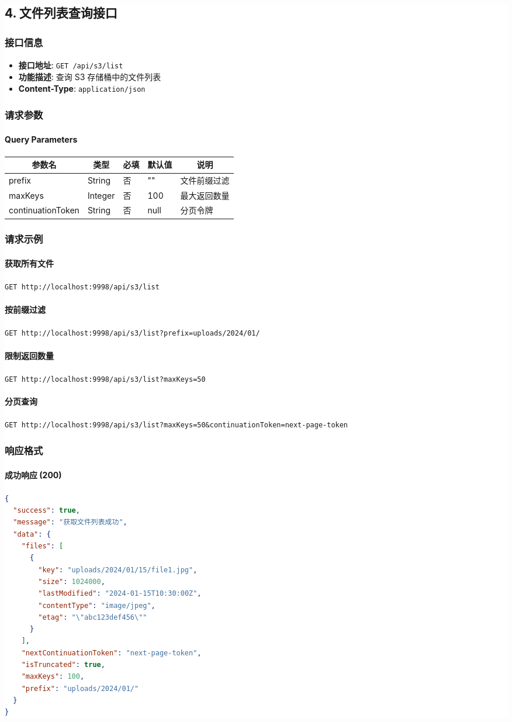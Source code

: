 ## 4. 文件列表查询接口

### 接口信息
- **接口地址**: `GET /api/s3/list`
- **功能描述**: 查询 S3 存储桶中的文件列表
- **Content-Type**: `application/json`

### 请求参数

#### Query Parameters
| 参数名 | 类型 | 必填 | 默认值 | 说明 |
|--------|------|------|--------|------|
| prefix | String | 否 | "" | 文件前缀过滤 |
| maxKeys | Integer | 否 | 100 | 最大返回数量 |
| continuationToken | String | 否 | null | 分页令牌 |

### 请求示例

#### 获取所有文件
```
GET http://localhost:9998/api/s3/list
```

#### 按前缀过滤
```
GET http://localhost:9998/api/s3/list?prefix=uploads/2024/01/
```

#### 限制返回数量
```
GET http://localhost:9998/api/s3/list?maxKeys=50
```

#### 分页查询
```
GET http://localhost:9998/api/s3/list?maxKeys=50&continuationToken=next-page-token
```

### 响应格式

#### 成功响应 (200)
```json
{
  "success": true,
  "message": "获取文件列表成功",
  "data": {
    "files": [
      {
        "key": "uploads/2024/01/15/file1.jpg",
        "size": 1024000,
        "lastModified": "2024-01-15T10:30:00Z",
        "contentType": "image/jpeg",
        "etag": "\"abc123def456\""
      }
    ],
    "nextContinuationToken": "next-page-token",
    "isTruncated": true,
    "maxKeys": 100,
    "prefix": "uploads/2024/01/"
  }
}
```
